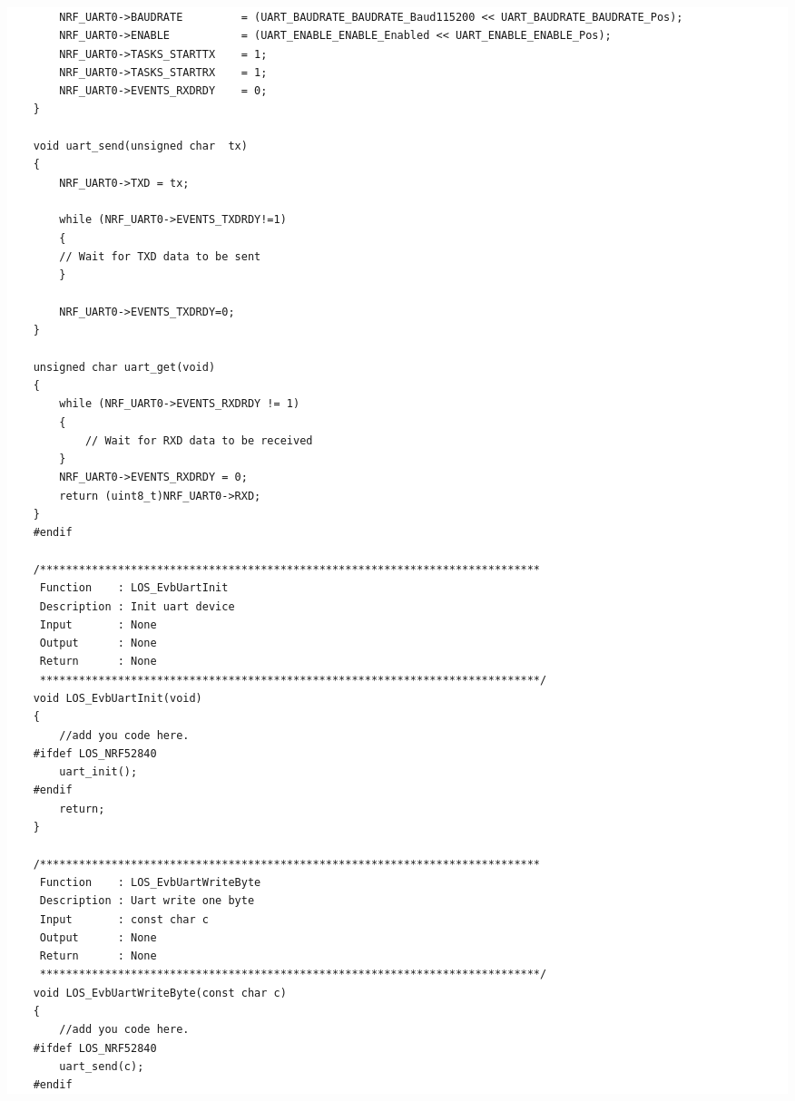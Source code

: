 			NRF_UART0->BAUDRATE         = (UART_BAUDRATE_BAUDRATE_Baud115200 << UART_BAUDRATE_BAUDRATE_Pos);   
			NRF_UART0->ENABLE           = (UART_ENABLE_ENABLE_Enabled << UART_ENABLE_ENABLE_Pos);           
			NRF_UART0->TASKS_STARTTX    = 1;
			NRF_UART0->TASKS_STARTRX    = 1;
			NRF_UART0->EVENTS_RXDRDY    = 0;
		}
		   
		void uart_send(unsigned char  tx)  
		{
			NRF_UART0->TXD = tx;

			while (NRF_UART0->EVENTS_TXDRDY!=1)
			{
			// Wait for TXD data to be sent
			}

			NRF_UART0->EVENTS_TXDRDY=0;
		}

		unsigned char uart_get(void)  
		{
			while (NRF_UART0->EVENTS_RXDRDY != 1)
			{
				// Wait for RXD data to be received
			}
			NRF_UART0->EVENTS_RXDRDY = 0;
			return (uint8_t)NRF_UART0->RXD;
		}
		#endif

		/*****************************************************************************
		 Function    : LOS_EvbUartInit
		 Description : Init uart device
		 Input       : None
		 Output      : None
		 Return      : None
		 *****************************************************************************/
		void LOS_EvbUartInit(void)
		{
			//add you code here.
		#ifdef LOS_NRF52840
			uart_init();
		#endif
			return;
		}

		/*****************************************************************************
		 Function    : LOS_EvbUartWriteByte
		 Description : Uart write one byte
		 Input       : const char c
		 Output      : None
		 Return      : None
		 *****************************************************************************/
		void LOS_EvbUartWriteByte(const char c)
		{
			//add you code here.
		#ifdef LOS_NRF52840
			uart_send(c);
		#endif
			